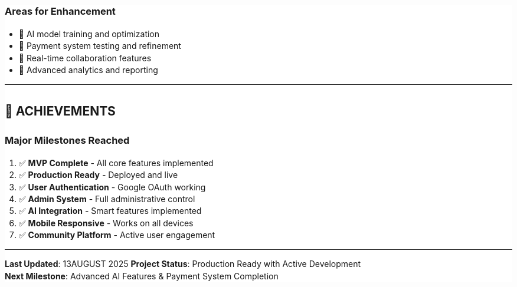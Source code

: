 ### **Areas for Enhancement**

- 🔄 AI model training and optimization
- 🔄 Payment system testing and refinement
- 🔄 Real-time collaboration features
- 🔄 Advanced analytics and reporting

---

## 🎉 **ACHIEVEMENTS**

### **Major Milestones Reached**

1. ✅ **MVP Complete** - All core features implemented
2. ✅ **Production Ready** - Deployed and live
3. ✅ **User Authentication** - Google OAuth working
4. ✅ **Admin System** - Full administrative control
5. ✅ **AI Integration** - Smart features implemented
6. ✅ **Mobile Responsive** - Works on all devices
7. ✅ **Community Platform** - Active user engagement

---

**Last Updated**: 13AUGUST 2025
**Project Status**: Production Ready with Active Development  
**Next Milestone**: Advanced AI Features & Payment System Completion
